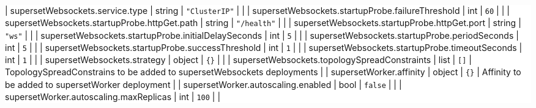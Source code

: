 | supersetWebsockets.service.type                           | string | `"ClusterIP"`                                      |                                                                                                                                                                                                                                                                                                                                     |
| supersetWebsockets.startupProbe.failureThreshold          | int    | `60`                                               |                                                                                                                                                                                                                                                                                                                                     |
| supersetWebsockets.startupProbe.httpGet.path              | string | `"/health"`                                        |                                                                                                                                                                                                                                                                                                                                     |
| supersetWebsockets.startupProbe.httpGet.port              | string | `"ws"`                                             |                                                                                                                                                                                                                                                                                                                                     |
| supersetWebsockets.startupProbe.initialDelaySeconds       | int    | `5`                                                |                                                                                                                                                                                                                                                                                                                                     |
| supersetWebsockets.startupProbe.periodSeconds             | int    | `5`                                                |                                                                                                                                                                                                                                                                                                                                     |
| supersetWebsockets.startupProbe.successThreshold          | int    | `1`                                                |                                                                                                                                                                                                                                                                                                                                     |
| supersetWebsockets.startupProbe.timeoutSeconds            | int    | `1`                                                |                                                                                                                                                                                                                                                                                                                                     |
| supersetWebsockets.strategy                               | object | `{}`                                               |                                                                                                                                                                                                                                                                                                                                     |
| supersetWebsockets.topologySpreadConstraints              | list   | `[]`                                               | TopologySpreadConstrains to be added to supersetWebsockets deployments                                                                                                                                                                                                                                                              |
| supersetWorker.affinity                                   | object | `{}`                                               | Affinity to be added to supersetWorker deployment                                                                                                                                                                                                                                                                                   |
| supersetWorker.autoscaling.enabled                        | bool   | `false`                                            |                                                                                                                                                                                                                                                                                                                                     |
| supersetWorker.autoscaling.maxReplicas                    | int    | `100`                                              |                                                                                                                                                                                                                                                                                                                                     |